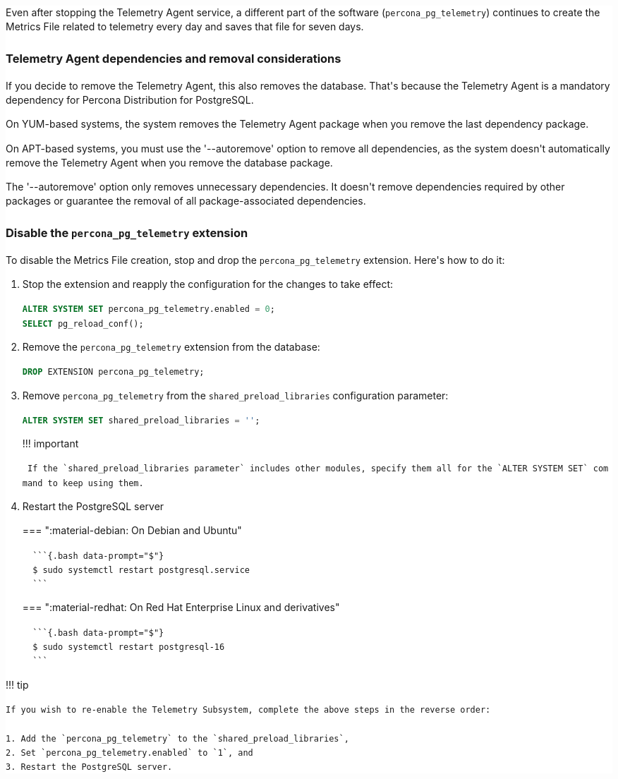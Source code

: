 Even after stopping the Telemetry Agent service, a different part of the software (`percona_pg_telemetry`) continues to create the Metrics File related to telemetry every day and saves that file for seven days.

### Telemetry Agent dependencies and removal considerations

If you decide to remove the Telemetry Agent, this also removes the database. That's because the Telemetry Agent is a mandatory dependency for Percona Distribution for PostgreSQL. 

On YUM-based systems, the system removes the Telemetry Agent package when you remove the last dependency package.

On APT-based systems, you must use the '--autoremove' option to remove all dependencies, as the system doesn't automatically remove the Telemetry Agent when you remove the database package.

The '--autoremove' option only removes unnecessary dependencies. It doesn't remove dependencies required by other packages or guarantee the removal of all package-associated dependencies.

### Disable the `percona_pg_telemetry` extension

To disable the Metrics File creation, stop and drop the `percona_pg_telemetry` extension. Here's how to do it:

1. Stop the extension and reapply the configuration for the changes to take effect:

    ```sql
    ALTER SYSTEM SET percona_pg_telemetry.enabled = 0;
    SELECT pg_reload_conf();
    ```

2. Remove the `percona_pg_telemetry` extension from the database:
   
    ```sql
    DROP EXTENSION percona_pg_telemetry;
    ```

3. Remove `percona_pg_telemetry` from the `shared_preload_libraries` configuration parameter:

    ```sql
    ALTER SYSTEM SET shared_preload_libraries = '';
    ```

    !!! important  

        If the `shared_preload_libraries parameter` includes other modules, specify them all for the `ALTER SYSTEM SET` command to keep using them.

4. Restart the PostgreSQL server

    === ":material-debian: On Debian and Ubuntu"

         ```{.bash data-prompt="$"}
         $ sudo systemctl restart postgresql.service
         ```


    === ":material-redhat: On Red Hat Enterprise Linux and derivatives"

         ```{.bash data-prompt="$"}
         $ sudo systemctl restart postgresql-16
         ```


!!! tip

    If you wish to re-enable the Telemetry Subsystem, complete the above steps in the reverse order:
    
    1. Add the `percona_pg_telemetry` to the `shared_preload_libraries`, 
    2. Set `percona_pg_telemetry.enabled` to `1`, and 
    3. Restart the PostgreSQL server.
